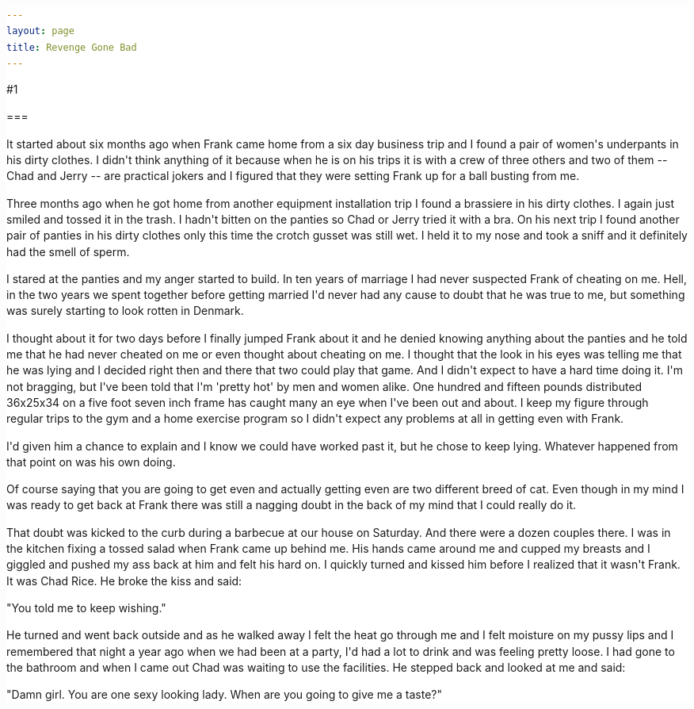 ```yaml
---
layout: page
title: Revenge Gone Bad
---
```

#1 

===

It started about six months ago when Frank came home from a six day business trip and I found a pair of women's underpants in his dirty clothes. I didn't think anything of it because when he is on his trips it is with a crew of three others and two of them -- Chad and Jerry -- are practical jokers and I figured that they were setting Frank up for a ball busting from me. 

Three months ago when he got home from another equipment installation trip I found a brassiere in his dirty clothes. I again just smiled and tossed it in the trash. I hadn't bitten on the panties so Chad or Jerry tried it with a bra. On his next trip I found another pair of panties in his dirty clothes only this time the crotch gusset was still wet. I held it to my nose and took a sniff and it definitely had the smell of sperm. 

I stared at the panties and my anger started to build. In ten years of marriage I had never suspected Frank of cheating on me. Hell, in the two years we spent together before getting married I'd never had any cause to doubt that he was true to me, but something was surely starting to look rotten in Denmark. 

I thought about it for two days before I finally jumped Frank about it and he denied knowing anything about the panties and he told me that he had never cheated on me or even thought about cheating on me. I thought that the look in his eyes was telling me that he was lying and I decided right then and there that two could play that game. And I didn't expect to have a hard time doing it. I'm not bragging, but I've been told that I'm 'pretty hot' by men and women alike. One hundred and fifteen pounds distributed 36x25x34 on a five foot seven inch frame has caught many an eye when I've been out and about. I keep my figure through regular trips to the gym and a home exercise program so I didn't expect any problems at all in getting even with Frank. 

I'd given him a chance to explain and I know we could have worked past it, but he chose to keep lying. Whatever happened from that point on was his own doing. 

Of course saying that you are going to get even and actually getting even are two different breed of cat. Even though in my mind I was ready to get back at Frank there was still a nagging doubt in the back of my mind that I could really do it. 

That doubt was kicked to the curb during a barbecue at our house on Saturday. And there were a dozen couples there. I was in the kitchen fixing a tossed salad when Frank came up behind me. His hands came around me and cupped my breasts and I giggled and pushed my ass back at him and felt his hard on. I quickly turned and kissed him before I realized that it wasn't Frank. It was Chad Rice. He broke the kiss and said: 

"You told me to keep wishing." 

He turned and went back outside and as he walked away I felt the heat go through me and I felt moisture on my pussy lips and I remembered that night a year ago when we had been at a party, I'd had a lot to drink and was feeling pretty loose. I had gone to the bathroom and when I came out Chad was waiting to use the facilities. He stepped back and looked at me and said: 

"Damn girl. You are one sexy looking lady. When are you going to give me a taste?" 
